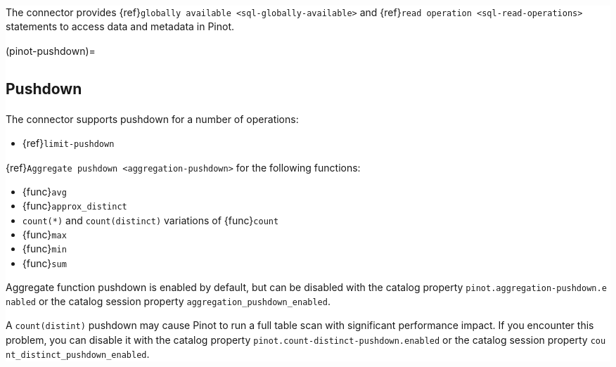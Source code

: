 The connector provides {ref}`globally available <sql-globally-available>` and
{ref}`read operation <sql-read-operations>` statements to access data and
metadata in Pinot.

(pinot-pushdown)=

## Pushdown

The connector supports pushdown for a number of operations:

- {ref}`limit-pushdown`

{ref}`Aggregate pushdown <aggregation-pushdown>` for the following functions:

- {func}`avg`
- {func}`approx_distinct`
- `count(*)` and `count(distinct)` variations of {func}`count`
- {func}`max`
- {func}`min`
- {func}`sum`

Aggregate function pushdown is enabled by default, but can be disabled with the
catalog property `pinot.aggregation-pushdown.enabled` or the catalog session
property `aggregation_pushdown_enabled`.

A `count(distint)` pushdown may cause Pinot to run a full table scan with
significant performance impact. If you encounter this problem, you can disable
it with the catalog property `pinot.count-distinct-pushdown.enabled` or the
catalog session property `count_distinct_pushdown_enabled`.

```{include} pushdown-correctness-behavior.fragment
```
